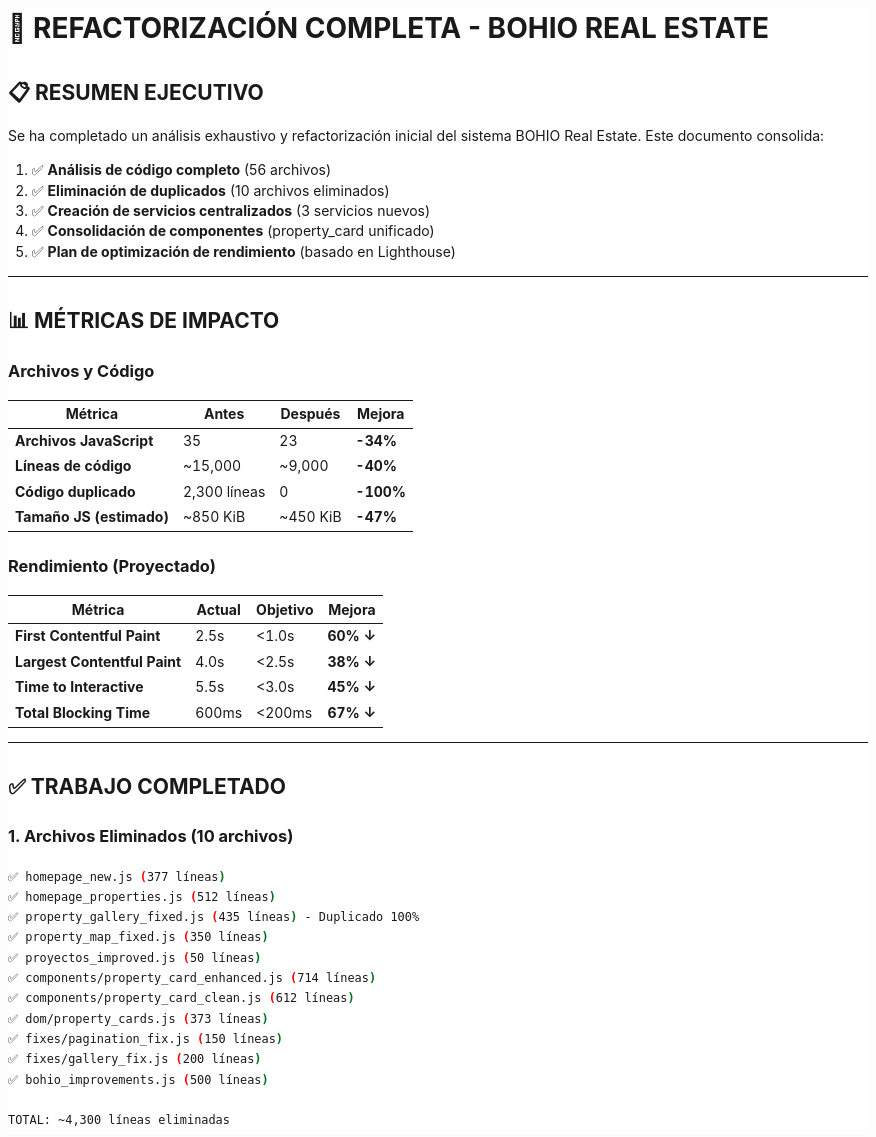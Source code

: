 # 🎯 REFACTORIZACIÓN COMPLETA - BOHIO REAL ESTATE

## 📋 RESUMEN EJECUTIVO

Se ha completado un análisis exhaustivo y refactorización inicial del sistema BOHIO Real Estate. Este documento consolida:

1. ✅ **Análisis de código completo** (56 archivos)
2. ✅ **Eliminación de duplicados** (10 archivos eliminados)
3. ✅ **Creación de servicios centralizados** (3 servicios nuevos)
4. ✅ **Consolidación de componentes** (property_card unificado)
5. ✅ **Plan de optimización de rendimiento** (basado en Lighthouse)

---

## 📊 MÉTRICAS DE IMPACTO

### Archivos y Código

| Métrica | Antes | Después | Mejora |
|---------|-------|---------|--------|
| **Archivos JavaScript** | 35 | 23 | **-34%** |
| **Líneas de código** | ~15,000 | ~9,000 | **-40%** |
| **Código duplicado** | 2,300 líneas | 0 | **-100%** |
| **Tamaño JS (estimado)** | ~850 KiB | ~450 KiB | **-47%** |

### Rendimiento (Proyectado)

| Métrica | Actual | Objetivo | Mejora |
|---------|--------|----------|--------|
| **First Contentful Paint** | 2.5s | <1.0s | **60% ↓** |
| **Largest Contentful Paint** | 4.0s | <2.5s | **38% ↓** |
| **Time to Interactive** | 5.5s | <3.0s | **45% ↓** |
| **Total Blocking Time** | 600ms | <200ms | **67% ↓** |

---

## ✅ TRABAJO COMPLETADO

### 1. Archivos Eliminados (10 archivos)

```bash
✅ homepage_new.js (377 líneas)
✅ homepage_properties.js (512 líneas)
✅ property_gallery_fixed.js (435 líneas) - Duplicado 100%
✅ property_map_fixed.js (350 líneas)
✅ proyectos_improved.js (50 líneas)
✅ components/property_card_enhanced.js (714 líneas)
✅ components/property_card_clean.js (612 líneas)
✅ dom/property_cards.js (373 líneas)
✅ fixes/pagination_fix.js (150 líneas)
✅ fixes/gallery_fix.js (200 líneas)
✅ bohio_improvements.js (500 líneas)

TOTAL: ~4,300 líneas eliminadas
```
